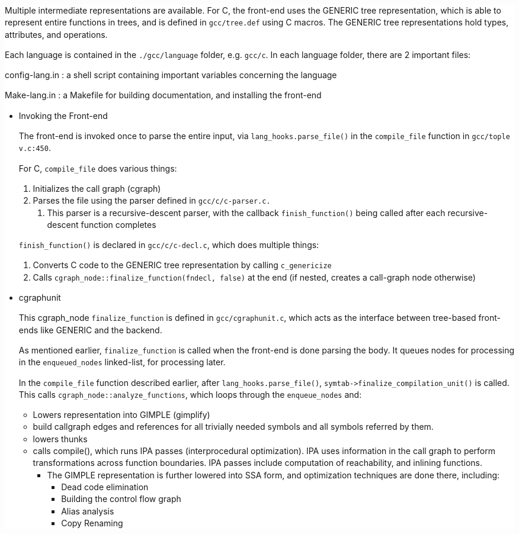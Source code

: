 Multiple intermediate representations are available. For C, the
front-end uses the GENERIC tree representation, which is able to
represent entire functions in trees, and is defined in `gcc/tree.def`
using C macros. The GENERIC tree representations hold types,
attributes, and operations.

Each language is contained in the `./gcc/language` folder, e.g. `gcc/c`.
In each language folder, there are 2 important files:

config-lang.in
: a shell script containing important variables
concerning the language

Make-lang.in
: a Makefile for building documentation, and
installing the front-end



- Invoking the Front-end

  The front-end is invoked once to parse the entire input, via
  `lang_hooks.parse_file()` in the `compile_file` function in
  `gcc/toplev.c:450`.

  For C, `compile_file` does various things:

  1.  Initializes the call graph (cgraph)
  2.  Parses the file using the parser defined in `gcc/c/c-parser.c.`
      1.  This parser is a recursive-descent parser, with the callback
          `finish_function()` being called after each recursive-descent
          function completes

  `finish_function()` is declared in `gcc/c/c-decl.c`, which does multiple
  things:

  1.  Converts C code to the GENERIC tree representation by calling
      `c_genericize`
  2.  Calls `cgraph_node::finalize_function(fndecl, false)` at the end (if
      nested, creates a call-graph node otherwise)



- cgraphunit

  This cgraph_node `finalize_function` is defined in `gcc/cgraphunit.c`,
  which acts as the interface between tree-based front-ends like GENERIC
  and the backend.

  As mentioned earlier, `finalize_function` is called when the front-end
  is done parsing the body. It queues nodes for processing in the
  `enqueued_nodes` linked-list, for processing later.

  In the `compile_file` function described earlier, after
  `lang_hooks.parse_file()`, `symtab->finalize_compilation_unit()` is
  called. This calls `cgraph_node::analyze_functions`, which loops
  through the `enqueue_nodes` and:

  - Lowers representation into GIMPLE (gimplify)
  - build callgraph edges and references for all trivially needed
    symbols and all symbols referred by them.
  - lowers thunks
  - calls compile(), which runs IPA passes (interprocedural
    optimization). IPA uses information in the call graph to perform
    transformations across function boundaries. IPA passes include
    computation of reachability, and inlining functions.
    - The GIMPLE representation is further lowered into SSA form, and
      optimization techniques are done there, including:
      - Dead code elimination
      - Building the control flow graph
      - Alias analysis
      - Copy Renaming